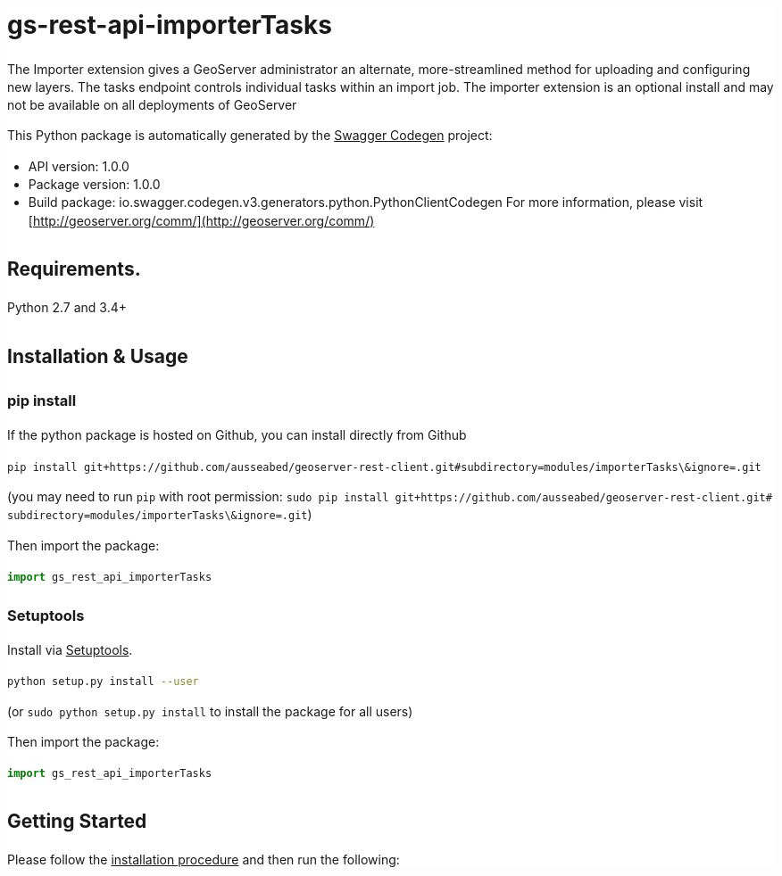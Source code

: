 # gs-rest-api-importerTasks
The Importer extension gives a GeoServer administrator an alternate, more-streamlined method for uploading and configuring new layers. The tasks endpoint controls individual tasks within an import job. The importer extension is an optional install and may not be available on all deployments of GeoServer

This Python package is automatically generated by the [Swagger Codegen](https://github.com/swagger-api/swagger-codegen) project:

- API version: 1.0.0
- Package version: 1.0.0
- Build package: io.swagger.codegen.v3.generators.python.PythonClientCodegen
For more information, please visit [http://geoserver.org/comm/](http://geoserver.org/comm/)

## Requirements.

Python 2.7 and 3.4+

## Installation & Usage
### pip install

If the python package is hosted on Github, you can install directly from Github

```sh
pip install git+https://github.com/ausseabed/geoserver-rest-client.git#subdirectory=modules/importerTasks\&ignore=.git
```
(you may need to run `pip` with root permission: `sudo pip install git+https://github.com/ausseabed/geoserver-rest-client.git#subdirectory=modules/importerTasks\&ignore=.git`)

Then import the package:
```python
import gs_rest_api_importerTasks 
```

### Setuptools

Install via [Setuptools](http://pypi.python.org/pypi/setuptools).

```sh
python setup.py install --user
```
(or `sudo python setup.py install` to install the package for all users)

Then import the package:
```python
import gs_rest_api_importerTasks
```

## Getting Started

Please follow the [installation procedure](#installation--usage) and then run the following:
